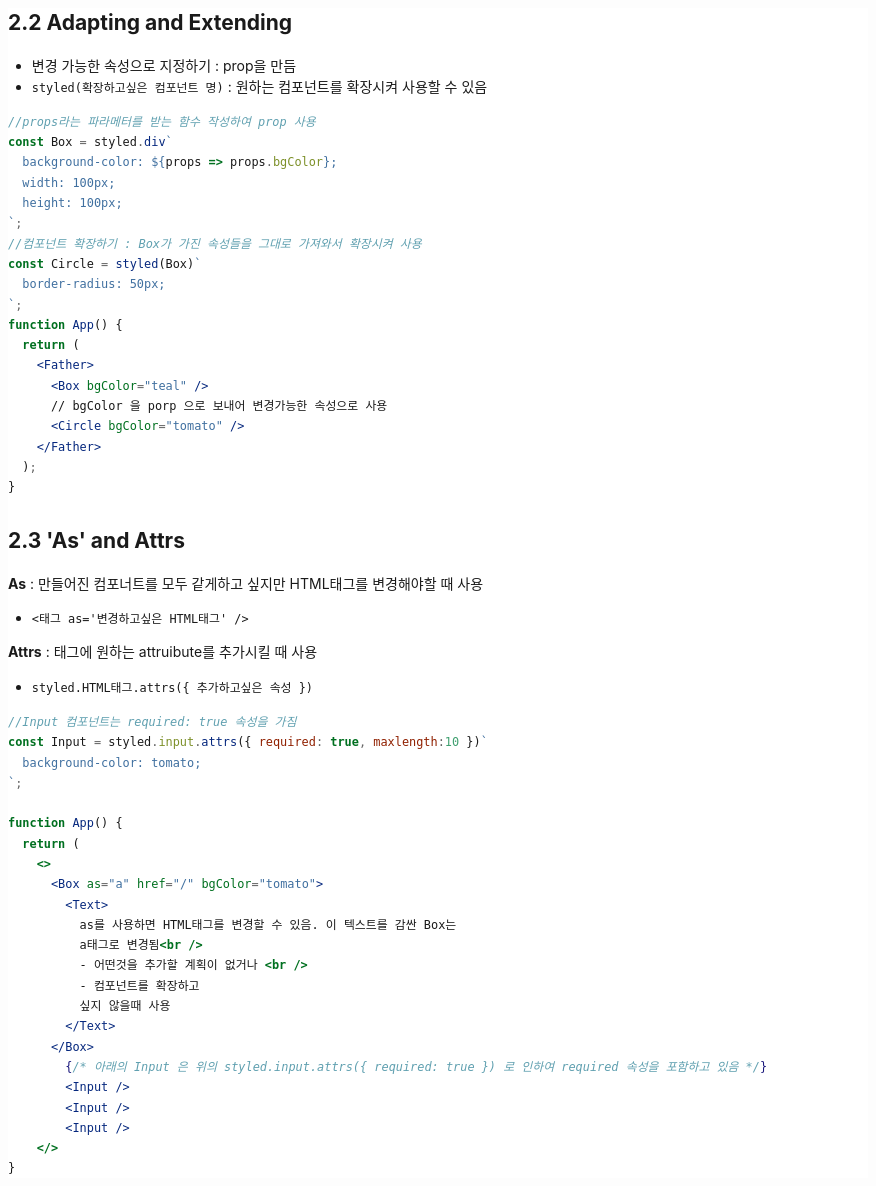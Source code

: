 ## 2.2 Adapting and Extending

- 변경 가능한 속성으로 지정하기 : prop을 만듬
- `styled(확장하고싶은 컴포넌트 명)` : 원하는 컴포넌트를 확장시켜 사용할 수 있음

```jsx
//props라는 파라메터를 받는 함수 작성하여 prop 사용
const Box = styled.div`
  background-color: ${props => props.bgColor};
  width: 100px;
  height: 100px;
`;
//컴포넌트 확장하기 : Box가 가진 속성들을 그대로 가져와서 확장시켜 사용
const Circle = styled(Box)`
  border-radius: 50px;
`;
function App() {
  return (
    <Father>
      <Box bgColor="teal" />
      // bgColor 을 porp 으로 보내어 변경가능한 속성으로 사용
      <Circle bgColor="tomato" />
    </Father>
  );
}
```

## 2.3 'As' and Attrs

**As** : 만들어진 컴포너트를 모두 같게하고 싶지만 HTML태그를 변경해야할 때 사용

- `<태그 as='변경하고싶은 HTML태그' />`

**Attrs** : 태그에 원하는 attruibute를 추가시킬 때 사용

- `styled.HTML태그.attrs({ 추가하고싶은 속성 })`

```jsx
//Input 컴포넌트는 required: true 속성을 가짐
const Input = styled.input.attrs({ required: true, maxlength:10 })`
  background-color: tomato;
`;

function App() {
  return (
    <>
      <Box as="a" href="/" bgColor="tomato">
        <Text>
          as를 사용하면 HTML태그를 변경할 수 있음. 이 텍스트를 감싼 Box는
          a태그로 변경됨<br />
          - 어떤것을 추가할 계획이 없거나 <br />
          - 컴포넌트를 확장하고
          싶지 않을때 사용
        </Text>
      </Box>
        {/* 아래의 Input 은 위의 styled.input.attrs({ required: true }) 로 인하여 required 속성을 포함하고 있음 */}
        <Input />
        <Input />
        <Input />
    </>
}
```
